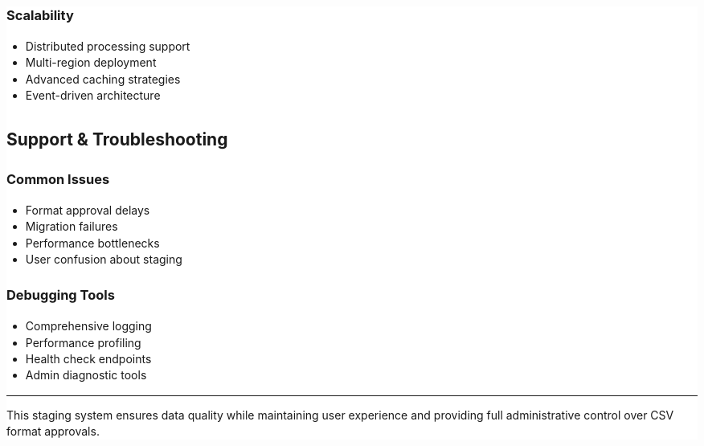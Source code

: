 ### Scalability
- Distributed processing support
- Multi-region deployment
- Advanced caching strategies
- Event-driven architecture

## Support & Troubleshooting

### Common Issues
- Format approval delays
- Migration failures
- Performance bottlenecks
- User confusion about staging

### Debugging Tools
- Comprehensive logging
- Performance profiling
- Health check endpoints
- Admin diagnostic tools

---

This staging system ensures data quality while maintaining user experience and providing full administrative control over CSV format approvals.